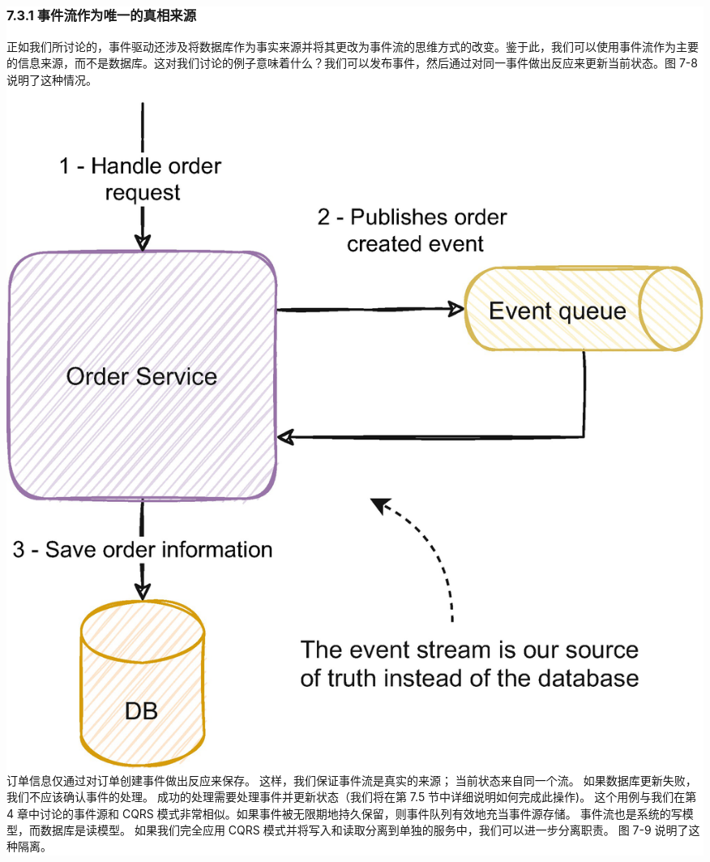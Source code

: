 ### 7.3.1 事件流作为唯一的真相来源

正如我们所讨论的，事件驱动还涉及将数据库作为事实来源并将其更改为事件流的思维方式的改变。鉴于此，我们可以使用事件流作为主要的信息来源，而不是数据库。这对我们讨论的例子意味着什么？我们可以发布事件，然后通过对同一事件做出反应来更新当前状态。图 7-8 说明了这种情况。

![通过仅在对事件作出反应时才保存状态，我们将事件流变成了真实来源](./images/7-8.png)
订单信息仅通过对订单创建事件做出反应来保存。 这样，我们保证事件流是真实的来源； 当前状态来自同一个流。 如果数据库更新失败，我们不应该确认事件的处理。 成功的处理需要处理事件并更新状态（我们将在第 7.5 节中详细说明如何完成此操作)。
这个用例与我们在第 4 章中讨论的事件源和 CQRS 模式非常相似。如果事件被无限期地持久保留，则事件队列有效地充当事件源存储。 事件流也是系统的写模型，而数据库是读模型。 如果我们完全应用 CQRS 模式并将写入和读取分离到单独的服务中，我们可以进一步分离职责。 图 7-9 说明了这种隔离。
